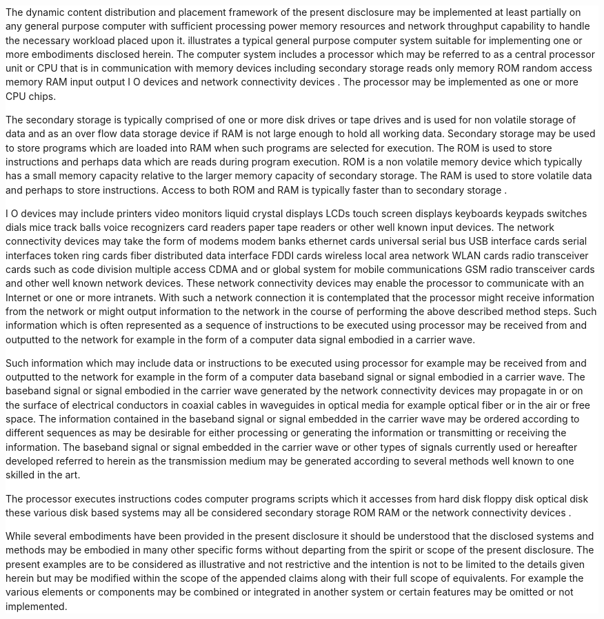 The dynamic content distribution and placement framework of the present disclosure may be implemented at least partially on any general purpose computer with sufficient processing power memory resources and network throughput capability to handle the necessary workload placed upon it. illustrates a typical general purpose computer system suitable for implementing one or more embodiments disclosed herein. The computer system includes a processor which may be referred to as a central processor unit or CPU that is in communication with memory devices including secondary storage reads only memory ROM random access memory RAM input output I O devices and network connectivity devices . The processor may be implemented as one or more CPU chips.

The secondary storage is typically comprised of one or more disk drives or tape drives and is used for non volatile storage of data and as an over flow data storage device if RAM is not large enough to hold all working data. Secondary storage may be used to store programs which are loaded into RAM when such programs are selected for execution. The ROM is used to store instructions and perhaps data which are reads during program execution. ROM is a non volatile memory device which typically has a small memory capacity relative to the larger memory capacity of secondary storage. The RAM is used to store volatile data and perhaps to store instructions. Access to both ROM and RAM is typically faster than to secondary storage .

I O devices may include printers video monitors liquid crystal displays LCDs touch screen displays keyboards keypads switches dials mice track balls voice recognizers card readers paper tape readers or other well known input devices. The network connectivity devices may take the form of modems modem banks ethernet cards universal serial bus USB interface cards serial interfaces token ring cards fiber distributed data interface FDDI cards wireless local area network WLAN cards radio transceiver cards such as code division multiple access CDMA and or global system for mobile communications GSM radio transceiver cards and other well known network devices. These network connectivity devices may enable the processor to communicate with an Internet or one or more intranets. With such a network connection it is contemplated that the processor might receive information from the network or might output information to the network in the course of performing the above described method steps. Such information which is often represented as a sequence of instructions to be executed using processor may be received from and outputted to the network for example in the form of a computer data signal embodied in a carrier wave.

Such information which may include data or instructions to be executed using processor for example may be received from and outputted to the network for example in the form of a computer data baseband signal or signal embodied in a carrier wave. The baseband signal or signal embodied in the carrier wave generated by the network connectivity devices may propagate in or on the surface of electrical conductors in coaxial cables in waveguides in optical media for example optical fiber or in the air or free space. The information contained in the baseband signal or signal embedded in the carrier wave may be ordered according to different sequences as may be desirable for either processing or generating the information or transmitting or receiving the information. The baseband signal or signal embedded in the carrier wave or other types of signals currently used or hereafter developed referred to herein as the transmission medium may be generated according to several methods well known to one skilled in the art.

The processor executes instructions codes computer programs scripts which it accesses from hard disk floppy disk optical disk these various disk based systems may all be considered secondary storage ROM RAM or the network connectivity devices .

While several embodiments have been provided in the present disclosure it should be understood that the disclosed systems and methods may be embodied in many other specific forms without departing from the spirit or scope of the present disclosure. The present examples are to be considered as illustrative and not restrictive and the intention is not to be limited to the details given herein but may be modified within the scope of the appended claims along with their full scope of equivalents. For example the various elements or components may be combined or integrated in another system or certain features may be omitted or not implemented.
